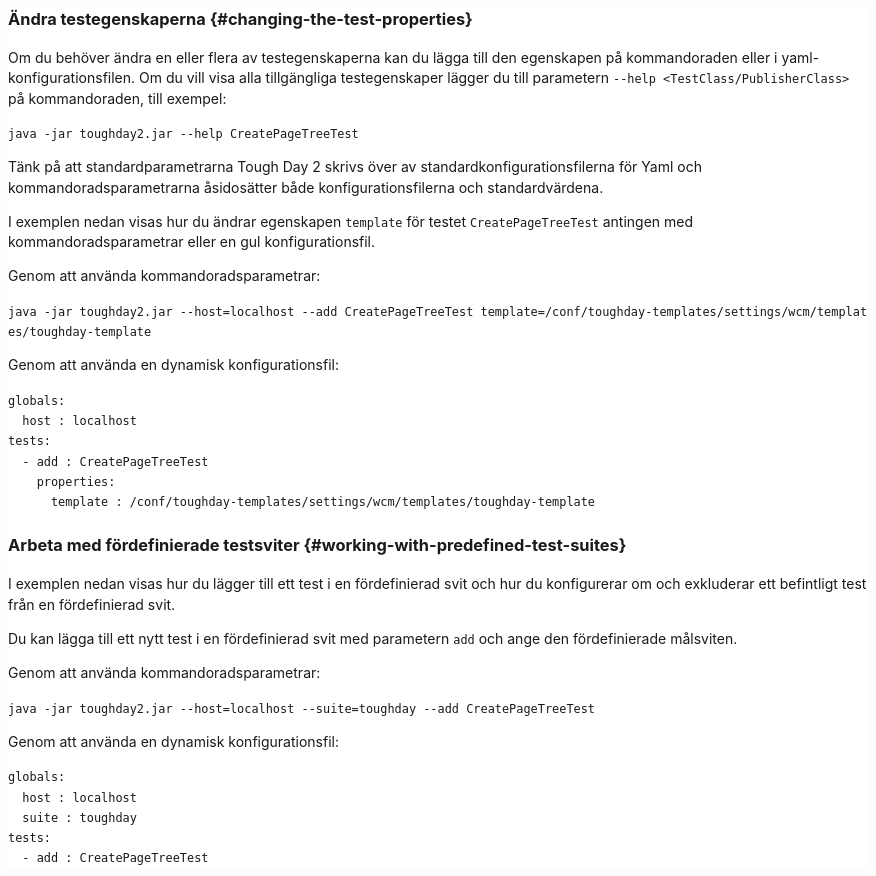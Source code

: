 ### Ändra testegenskaperna {#changing-the-test-properties}

Om du behöver ändra en eller flera av testegenskaperna kan du lägga till den egenskapen på kommandoraden eller i yaml-konfigurationsfilen. Om du vill visa alla tillgängliga testegenskaper lägger du till parametern `--help <TestClass/PublisherClass>` på kommandoraden, till exempel:

```xml
java -jar toughday2.jar --help CreatePageTreeTest
```

Tänk på att standardparametrarna Tough Day 2 skrivs över av standardkonfigurationsfilerna för Yaml och kommandoradsparametrarna åsidosätter både konfigurationsfilerna och standardvärdena.

I exemplen nedan visas hur du ändrar egenskapen `template` för testet `CreatePageTreeTest` antingen med kommandoradsparametrar eller en gul konfigurationsfil.

Genom att använda kommandoradsparametrar:

```xml
java -jar toughday2.jar --host=localhost --add CreatePageTreeTest template=/conf/toughday-templates/settings/wcm/templates/toughday-template
```

Genom att använda en dynamisk konfigurationsfil:

```xml
globals:
  host : localhost
tests:
  - add : CreatePageTreeTest
    properties:
      template : /conf/toughday-templates/settings/wcm/templates/toughday-template
```

### Arbeta med fördefinierade testsviter {#working-with-predefined-test-suites}

I exemplen nedan visas hur du lägger till ett test i en fördefinierad svit och hur du konfigurerar om och exkluderar ett befintligt test från en fördefinierad svit.

Du kan lägga till ett nytt test i en fördefinierad svit med parametern `add` och ange den fördefinierade målsviten.

Genom att använda kommandoradsparametrar:

```xml
java -jar toughday2.jar --host=localhost --suite=toughday --add CreatePageTreeTest
```

Genom att använda en dynamisk konfigurationsfil:

```xml
globals:
  host : localhost
  suite : toughday
tests:
  - add : CreatePageTreeTest
```
